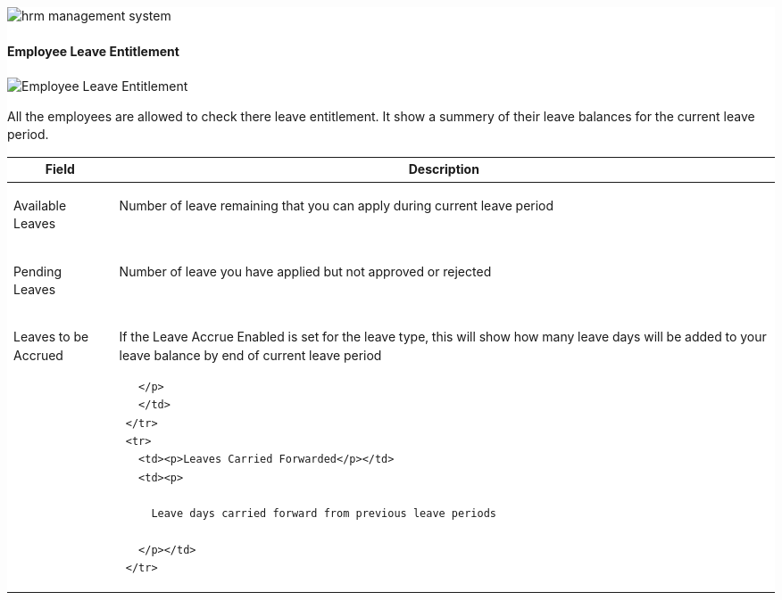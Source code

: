 ![hrm management system](https://icehrm.s3.amazonaws.com/images/blog-images/employee-leaves.png)

#### Employee Leave Entitlement

![Employee Leave Entitlement](https://icehrm.s3.amazonaws.com/images/blog-images/employee_leave_entitlement.png)

All the employees are allowed to check there leave entitlement. It show a summery of their leave balances for
the current leave period.

 <div class="mobile-side-scroller">
 <table>
   <thead>
     <tr>
       <th>Field</th>
       <th>Description</th>
     </tr>
   </thead>
   <tbody>
     <tr>
       <td><p>Available Leaves</p></td>
       <td><p>
         Number of leave remaining that you can apply during current leave period
       </p></td>
     </tr>
     <tr>
       <td><p>Pending Leaves</p></td>
       <td><p>
        Number of leave you have applied but not approved or rejected
       </p></td>
     </tr>
     <tr>
       <td><p>Leaves to be Accrued </p></td>
       <td>
       <p>
         If the Leave Accrue Enabled is set for the leave type, this will show how many leave days will be added to your leave balance by end of current leave period
         
       </p>
       </td>
     </tr>
     <tr>
       <td><p>Leaves Carried Forwarded</p></td>
       <td><p>
         
         Leave days carried forward from previous leave periods
         
       </p></td>
     </tr>
     
   </tbody>
 </table>
 </div>
